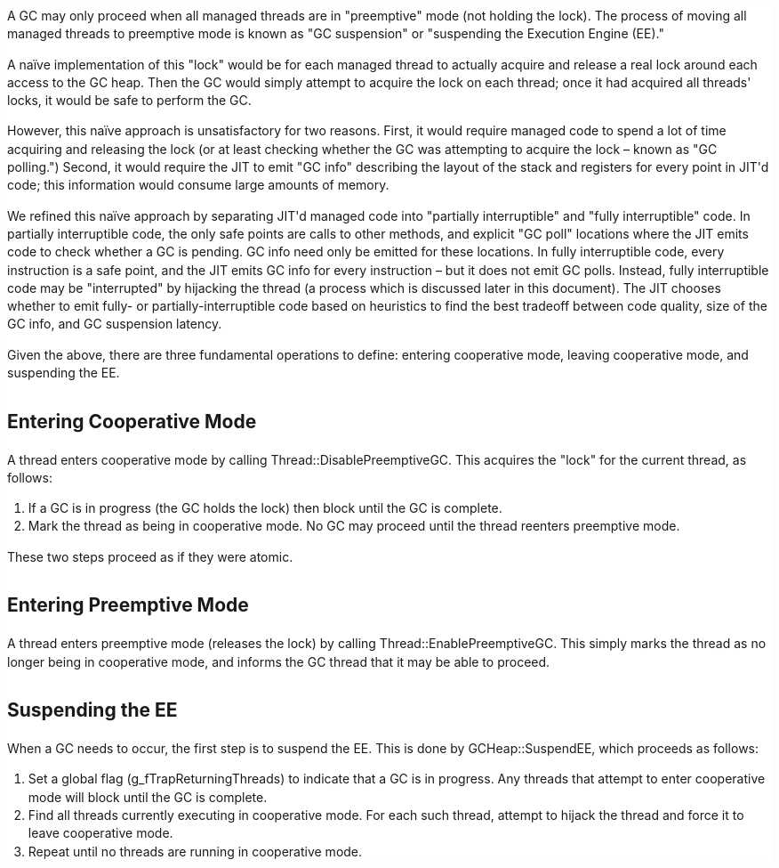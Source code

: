 A GC may only proceed when all managed threads are in "preemptive" mode (not holding the lock). The process of moving all managed threads to preemptive mode is known as "GC suspension" or "suspending the Execution Engine (EE)."

A naïve implementation of this "lock" would be for each managed thread to actually acquire and release a real lock around each access to the GC heap. Then the GC would simply attempt to acquire the lock on each thread; once it had acquired all threads' locks, it would be safe to perform the GC.

However, this naïve approach is unsatisfactory for two reasons. First, it would require managed code to spend a lot of time acquiring and releasing the lock (or at least checking whether the GC was attempting to acquire the lock – known as "GC polling.") Second, it would require the JIT to emit "GC info" describing the layout of the stack and registers for every point in JIT'd code; this information would consume large amounts of memory.

We refined this naïve approach by separating JIT'd managed code into "partially interruptible" and "fully interruptible" code. In partially interruptible code, the only safe points are calls to other methods, and explicit "GC poll" locations where the JIT emits code to check whether a GC is pending. GC info need only be emitted for these locations. In fully interruptible code, every instruction is a safe point, and the JIT emits GC info for every instruction – but it does not emit GC polls. Instead, fully interruptible code may be "interrupted" by hijacking the thread (a process which is discussed later in this document). The JIT chooses whether to emit fully- or partially-interruptible code based on heuristics to find the best tradeoff between code quality, size of the GC info, and GC suspension latency.

Given the above, there are three fundamental operations to define: entering cooperative mode, leaving cooperative mode, and suspending the EE.

Entering Cooperative Mode
-------------------------

A thread enters cooperative mode by calling Thread::DisablePreemptiveGC. This acquires the "lock" for the current thread, as follows:

1. If a GC is in progress (the GC holds the lock) then block until the GC is complete.
2. Mark the thread as being in cooperative mode. No GC may proceed until the thread reenters preemptive mode.

These two steps proceed as if they were atomic.

Entering Preemptive Mode
------------------------

A thread enters preemptive mode (releases the lock) by calling Thread::EnablePreemptiveGC. This simply marks the thread as no longer being in cooperative mode, and informs the GC thread that it may be able to proceed.

Suspending the EE
-----------------

When a GC needs to occur, the first step is to suspend the EE. This is done by GCHeap::SuspendEE, which proceeds as follows:

1. Set a global flag (g\_fTrapReturningThreads) to indicate that a GC is in progress. Any threads that attempt to enter cooperative mode will block until the GC is complete.
2. Find all threads currently executing in cooperative mode. For each such thread, attempt to hijack the thread and force it to leave cooperative mode.
3. Repeat until no threads are running in cooperative mode.
